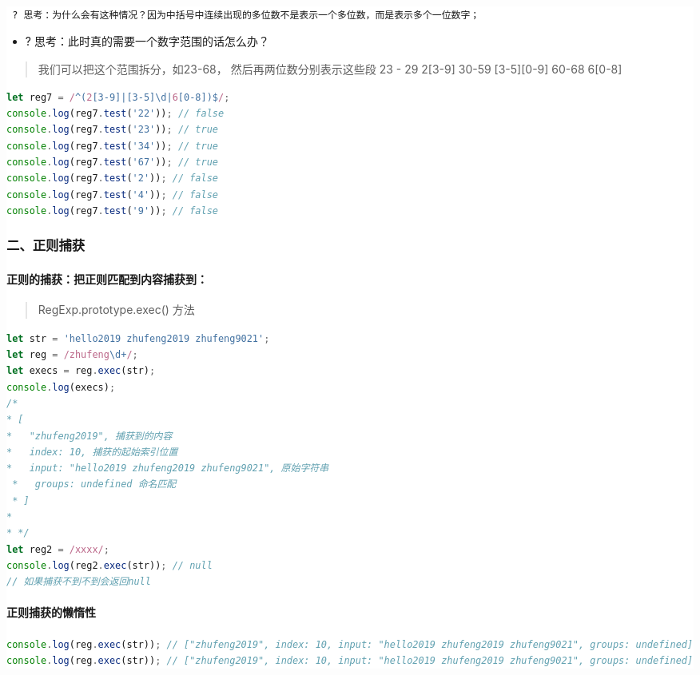 ` ? 思考：为什么会有这种情况？因为中括号中连续出现的多位数不是表示一个多位数，而是表示多个一位数字；`

+ ? 思考：此时真的需要一个数字范围的话怎么办？

> 我们可以把这个范围拆分，如23-68， 然后再两位数分别表示这些段
> 23 - 29 2[3-9]
> 30-59 [3-5][0-9]
> 60-68 6[0-8]

``` javascript
let reg7 = /^(2[3-9]|[3-5]\d|6[0-8])$/;
console.log(reg7.test('22')); // false
console.log(reg7.test('23')); // true
console.log(reg7.test('34')); // true
console.log(reg7.test('67')); // true
console.log(reg7.test('2')); // false
console.log(reg7.test('4')); // false
console.log(reg7.test('9')); // false
```

### 二、正则捕获

#### 正则的捕获：把正则匹配到内容捕获到：

> RegExp.prototype.exec() 方法

``` javascript
let str = 'hello2019 zhufeng2019 zhufeng9021';
let reg = /zhufeng\d+/;
let execs = reg.exec(str);
console.log(execs);
/*
* [
*   "zhufeng2019", 捕获到的内容
*   index: 10, 捕获的起始索引位置
*   input: "hello2019 zhufeng2019 zhufeng9021", 原始字符串
 *   groups: undefined 命名匹配
 * ]
*
* */
let reg2 = /xxxx/;
console.log(reg2.exec(str)); // null
// 如果捕获不到不到会返回null

```

#### 正则捕获的懒惰性

``` javascript
console.log(reg.exec(str)); // ["zhufeng2019", index: 10, input: "hello2019 zhufeng2019 zhufeng9021", groups: undefined]
console.log(reg.exec(str)); // ["zhufeng2019", index: 10, input: "hello2019 zhufeng2019 zhufeng9021", groups: undefined]
``` 
